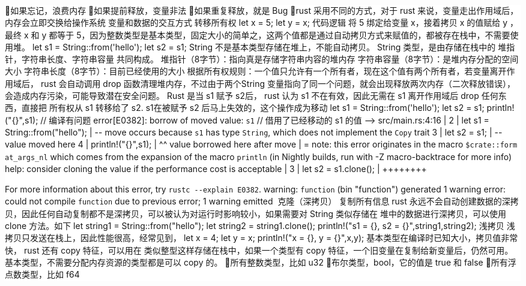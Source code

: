 如果忘记，浪费内存
如果提前释放，变量非法
如果重复释放，就是 Bug
rust 采用不同的方式，对于 rust 来说，变量走出作用域后，内存会立即交换给操作系统
变量和数据的交互方式
转移所有权
let x = 5;
let y = x;
代码逻辑 将 5 绑定给变量 x，接着拷贝 x 的值赋给 y ，最终 x 和 y 都等于 5，因为整数类型是基本类型，固定大小的简单之，这两个值都是通过自动拷贝方式来赋值的，都被存在栈中，不需要使用堆。
let s1 = String::from('hello');
let s2 = s1;
String 不是基本类型存储在堆上，不能自动拷贝。
String 类型，是由存储在栈中的 堆指针，字符串长度、字符串容量 共同构成。
堆指针（8字节）：指向真是存储字符串内容的堆内存
字符串容量（8字节）：是堆内存分配的空间大小
字符串长度（8字节）：目前已经使用的大小
根据所有权规则：一个值只允许有一个所有者，现在这个值有两个所有者，若变量离开作用域后， rust 会自动调用 drop 函数清理堆内存，不过由于两个String 变量指向了同一个问题，就会出现释放两次内存（二次释放错误），会造成内存污染，可能导致潜在安全问题。
Rust 是当 s1 赋予 s2后， rust 认为 s1 不在有效，因此无需在 s1 离开作用域后 drop 任何东西，直接把 所有权从 s1 转移给了 s2. s1在被赋予 s2 后马上失效的，这个操作成为移动
let s1 = String::from('hello');
let s2 = s1;
println!("{}",s1);
// 编译有问题
error[E0382]: borrow of moved value: `s1`  // 借用了已经移动的 s1 的值
 --> src/main.rs:4:16
  |
2 |     let s1 = String::from("hello");
  |         -- move occurs because `s1` has type `String`, which does not implement the `Copy` trait
3 |     let s2 = s1;
  |              -- value moved here
4 |     println!("{}",s1);
  |                   ^^ value borrowed here after move
  |
  = note: this error originates in the macro `$crate::format_args_nl` which comes from the expansion of the macro `println` (in Nightly builds, run with -Z macro-backtrace for more info)
help: consider cloning the value if the performance cost is acceptable
  |
3 |     let s2 = s1.clone();
  |                ++++++++

For more information about this error, try `rustc --explain E0382`.
warning: `function` (bin "function") generated 1 warning
error: could not compile `function` due to previous error; 1 warning emitted
﻿﻿
克隆（深拷贝）
复制所有信息
rust 永远不会自动创建数据的深拷贝，因此任何自动复制都不是深拷贝，可以被认为对运行时影响较小，如果需要对 String 类似存储在 堆中的数据进行深拷贝，可以使用 clone 方法。如下
let string1 = String::from("hello");
let string2 = string1.clone();
println!("s1 = {}, s2 = {}",string1,string2);
浅拷贝
浅拷贝只发送在栈上，因此性能很高，经常见到，
let x = 4;
let y = x;
println!("x = {}, y = {}",x,y);
基本类型在编译时已知大小，拷贝值非常快，
rust 还有 copy 特征，可以用在 类似整型这样存储在栈中，如果一个类型有 copy 特征，一个旧变量在复制给新变量后，仍然可用。 基本类型，不需要分配内存资源的类型都是可以 copy 的。
所有整数类型，比如 u32
布尔类型，bool，它的值是 true 和 false
所有浮点数类型，比如 f64